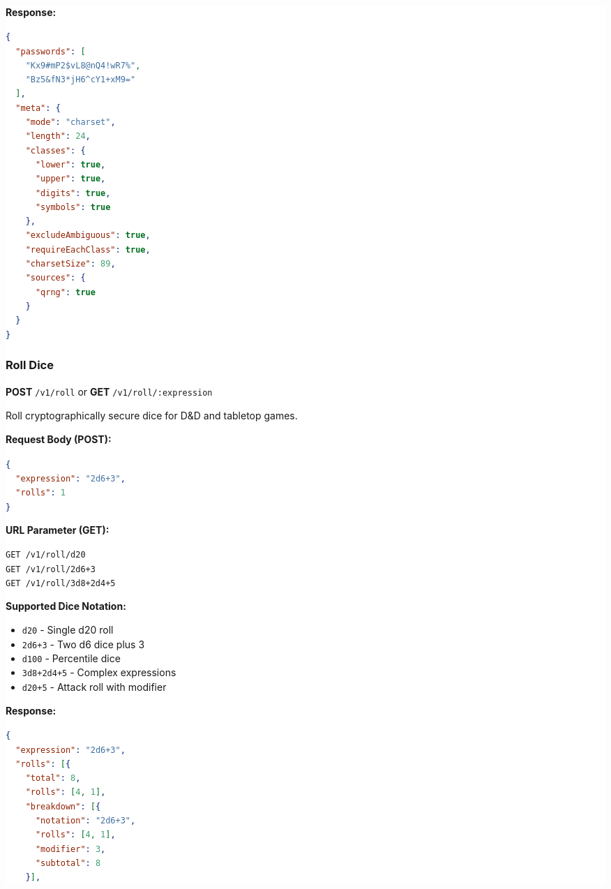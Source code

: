 **Response:**
```json
{
  "passwords": [
    "Kx9#mP2$vL8@nQ4!wR7%",
    "Bz5&fN3*jH6^cY1+xM9="
  ],
  "meta": {
    "mode": "charset",
    "length": 24,
    "classes": {
      "lower": true,
      "upper": true,
      "digits": true,
      "symbols": true
    },
    "excludeAmbiguous": true,
    "requireEachClass": true,
    "charsetSize": 89,
    "sources": {
      "qrng": true
    }
  }
}
```

### Roll Dice

**POST** `/v1/roll` or **GET** `/v1/roll/:expression`

Roll cryptographically secure dice for D&D and tabletop games.

**Request Body (POST):**
```json
{
  "expression": "2d6+3",
  "rolls": 1
}
```

**URL Parameter (GET):**
```
GET /v1/roll/d20
GET /v1/roll/2d6+3
GET /v1/roll/3d8+2d4+5
```

**Supported Dice Notation:**
- `d20` - Single d20 roll
- `2d6+3` - Two d6 dice plus 3
- `d100` - Percentile dice
- `3d8+2d4+5` - Complex expressions
- `d20+5` - Attack roll with modifier

**Response:**
```json
{
  "expression": "2d6+3",
  "rolls": [{
    "total": 8,
    "rolls": [4, 1],
    "breakdown": [{
      "notation": "2d6+3",
      "rolls": [4, 1],
      "modifier": 3,
      "subtotal": 8
    }],
```
